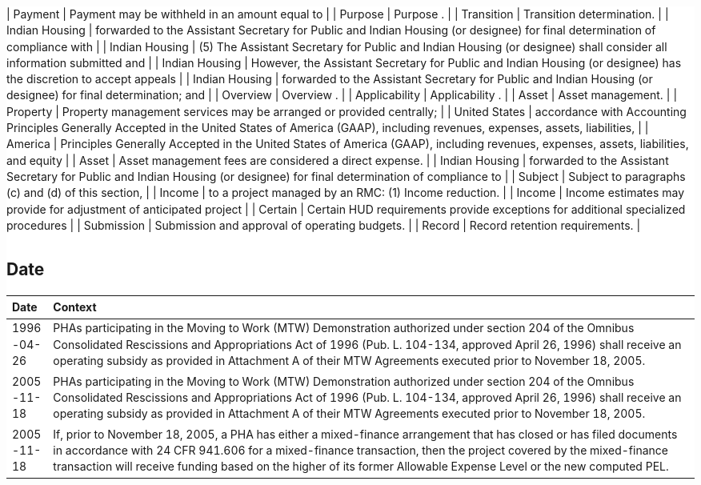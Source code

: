 | Payment                         | Payment may be withheld in an amount equal to                                                                                                       |
| Purpose                         | Purpose .                                                                                                                                           |
| Transition                      | Transition  determination.                                                                                                                          |
| Indian Housing                  | forwarded to the Assistant Secretary for Public and Indian Housing (or designee) for final determination of compliance with                         |
| Indian Housing                  | (5) The Assistant Secretary for Public and  Indian Housing (or designee) shall consider all information submitted and                               |
| Indian Housing                  | However, the Assistant Secretary for Public and  Indian Housing (or designee) has the discretion to accept appeals                                  |
| Indian Housing                  | forwarded to the Assistant Secretary for Public and Indian Housing  (or designee) for final determination; and                                      |
| Overview                        | Overview .                                                                                                                                          |
| Applicability                   | Applicability .                                                                                                                                     |
| Asset                           | Asset  management.                                                                                                                                  |
| Property                        | Property management services may be arranged or provided centrally;                                                                                 |
| United States                   | accordance with Accounting Principles Generally Accepted in the United States of America (GAAP), including revenues, expenses, assets, liabilities, |
| America                         | Principles Generally Accepted in the United States of America (GAAP), including revenues, expenses, assets, liabilities, and equity                 |
| Asset                           | Asset  management fees are considered a direct expense.                                                                                             |
| Indian Housing                  | forwarded to the Assistant Secretary for Public and Indian Housing (or designee) for final determination of compliance to                           |
| Subject                         | Subject to paragraphs (c) and (d) of this section,                                                                                                  |
| Income                          | to a project managed by an RMC: (1) Income  reduction.                                                                                              |
| Income                          | Income estimates may provide for adjustment of anticipated project                                                                                  |
| Certain                         | Certain HUD requirements provide exceptions for additional specialized procedures                                                                   |
| Submission                      | Submission  and approval of operating budgets.                                                                                                      |
| Record                          | Record  retention requirements.                                                                                                                     |


## Date

| Date       | Context                                                                                                                                                                                                                                                                                                                                                  |
|:-----------|:---------------------------------------------------------------------------------------------------------------------------------------------------------------------------------------------------------------------------------------------------------------------------------------------------------------------------------------------------------|
| 1996-04-26 | PHAs participating in the Moving to Work (MTW) Demonstration authorized under section 204 of the Omnibus Consolidated Rescissions and Appropriations Act of 1996 (Pub. L. 104-134, approved April 26, 1996) shall receive an operating subsidy as provided in Attachment A of their MTW Agreements executed prior to November 18, 2005.                  |
| 2005-11-18 | PHAs participating in the Moving to Work (MTW) Demonstration authorized under section 204 of the Omnibus Consolidated Rescissions and Appropriations Act of 1996 (Pub. L. 104-134, approved April 26, 1996) shall receive an operating subsidy as provided in Attachment A of their MTW Agreements executed prior to November 18, 2005.                  |
| 2005-11-18 | If, prior to November 18, 2005, a PHA has either a mixed-finance arrangement that has closed or has filed documents in accordance with 24 CFR 941.606 for a mixed-finance transaction, then the project covered by the mixed-finance transaction will receive funding based on the higher of its former Allowable Expense Level or the new computed PEL. |